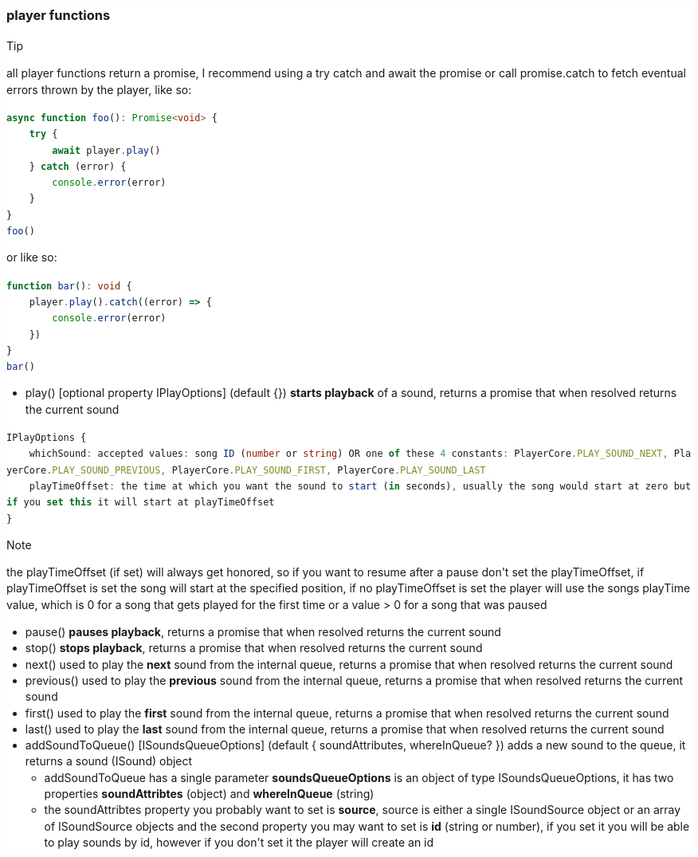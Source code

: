### player functions

> [!TIP]  
> all player functions return a promise, I recommend using a try catch and await the promise or call promise.catch to fetch eventual errors thrown by the player, like so:

```ts
async function foo(): Promise<void> {
    try {
        await player.play()
    } catch (error) {
        console.error(error)
    }
}
foo()
```

or like so:

```ts
function bar(): void {
    player.play().catch((error) => {
        console.error(error)
    })
}
bar()
```

* play() [optional property IPlayOptions] (default {}) **starts playback** of a sound, returns a promise that when resolved returns the current sound

```ts
IPlayOptions {
    whichSound: accepted values: song ID (number or string) OR one of these 4 constants: PlayerCore.PLAY_SOUND_NEXT, PlayerCore.PLAY_SOUND_PREVIOUS, PlayerCore.PLAY_SOUND_FIRST, PlayerCore.PLAY_SOUND_LAST
    playTimeOffset: the time at which you want the sound to start (in seconds), usually the song would start at zero but if you set this it will start at playTimeOffset
}
```

> [!NOTE]  
> the playTimeOffset (if set) will always get honored, so if you want to resume after a pause don't set the playTimeOffset, if playTimeOffset is set the song will start at the specified position, if no playTimeOffset is set the player will use the songs playTime value, which is 0 for a song that gets played for the first time or a value > 0 for a song that was paused

* pause() **pauses playback**, returns a promise that when resolved returns the current sound
* stop() **stops playback**, returns a promise that when resolved returns the current sound
* next() used to play the **next** sound from the internal queue, returns a promise that when resolved returns the current sound
* previous() used to play the **previous** sound from the internal queue, returns a promise that when resolved returns the current sound
* first() used to play the **first** sound from the internal queue, returns a promise that when resolved returns the current sound
* last() used to play the **last** sound from the internal queue, returns a promise that when resolved returns the current sound
* addSoundToQueue() [ISoundsQueueOptions] (default { soundAttributes, whereInQueue? }) adds a new sound to the queue, it returns a sound (ISound) object
  * addSoundToQueue has a single parameter **soundsQueueOptions** is an object of type ISoundsQueueOptions, it has two properties **soundAttribtes** (object) and **whereInQueue** (string)
  * the soundAttribtes property you probably want to set is **source**, source is either a single ISoundSource object or an array of ISoundSource objects and the second property you may want to set is **id** (string or number), if you set it you will be able to play sounds by id, however if you don't set it the player will create an id